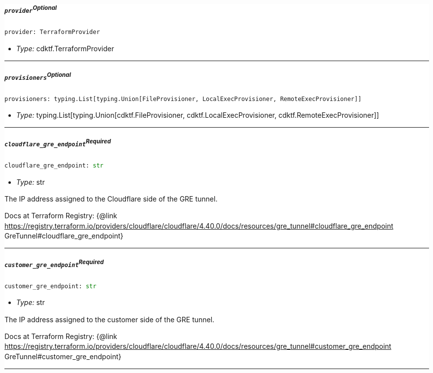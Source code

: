 ##### `provider`<sup>Optional</sup> <a name="provider" id="@cdktf/provider-cloudflare.greTunnel.GreTunnelConfig.property.provider"></a>

```python
provider: TerraformProvider
```

- *Type:* cdktf.TerraformProvider

---

##### `provisioners`<sup>Optional</sup> <a name="provisioners" id="@cdktf/provider-cloudflare.greTunnel.GreTunnelConfig.property.provisioners"></a>

```python
provisioners: typing.List[typing.Union[FileProvisioner, LocalExecProvisioner, RemoteExecProvisioner]]
```

- *Type:* typing.List[typing.Union[cdktf.FileProvisioner, cdktf.LocalExecProvisioner, cdktf.RemoteExecProvisioner]]

---

##### `cloudflare_gre_endpoint`<sup>Required</sup> <a name="cloudflare_gre_endpoint" id="@cdktf/provider-cloudflare.greTunnel.GreTunnelConfig.property.cloudflareGreEndpoint"></a>

```python
cloudflare_gre_endpoint: str
```

- *Type:* str

The IP address assigned to the Cloudflare side of the GRE tunnel.

Docs at Terraform Registry: {@link https://registry.terraform.io/providers/cloudflare/cloudflare/4.40.0/docs/resources/gre_tunnel#cloudflare_gre_endpoint GreTunnel#cloudflare_gre_endpoint}

---

##### `customer_gre_endpoint`<sup>Required</sup> <a name="customer_gre_endpoint" id="@cdktf/provider-cloudflare.greTunnel.GreTunnelConfig.property.customerGreEndpoint"></a>

```python
customer_gre_endpoint: str
```

- *Type:* str

The IP address assigned to the customer side of the GRE tunnel.

Docs at Terraform Registry: {@link https://registry.terraform.io/providers/cloudflare/cloudflare/4.40.0/docs/resources/gre_tunnel#customer_gre_endpoint GreTunnel#customer_gre_endpoint}

---
